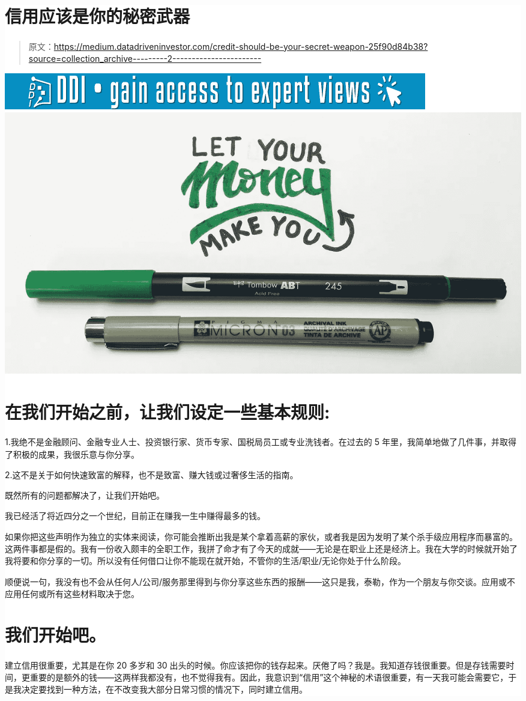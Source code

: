 # 信用应该是你的秘密武器

> 原文：<https://medium.datadriveninvestor.com/credit-should-be-your-secret-weapon-25f90d84b38?source=collection_archive---------2----------------------->

[![](img/6c753d4812cd15d7b7ad4f9b2bb1fbc1.png)](http://www.track.datadriveninvestor.com/1B9E)![](img/a7d8d9dea98d5ed4c5f446b0e748abc5.png)

# 在我们开始之前，让我们设定一些基本规则:

1.我绝不是金融顾问、金融专业人士、投资银行家、货币专家、国税局员工或专业洗钱者。在过去的 5 年里，我简单地做了几件事，并取得了积极的成果，我很乐意与你分享。

2.这不是关于如何快速致富的解释，也不是致富、赚大钱或过奢侈生活的指南。

既然所有的问题都解决了，让我们开始吧。

我已经活了将近四分之一个世纪，目前正在赚我一生中赚得最多的钱。

如果你把这些声明作为独立的实体来阅读，你可能会推断出我是某个拿着高薪的家伙，或者我是因为发明了某个杀手级应用程序而暴富的。这两件事都是假的。我有一份收入颇丰的全职工作，我拼了命才有了今天的成就——无论是在职业上还是经济上。我在大学的时候就开始了我将要和你分享的一切。所以没有任何借口让你不能现在就开始，不管你的生活/职业/无论你处于什么阶段。

顺便说一句，我没有也不会从任何人/公司/服务那里得到与你分享这些东西的报酬——这只是我，泰勒，作为一个朋友与你交谈。应用或不应用任何或所有这些材料取决于您。

# 我们开始吧。

建立信用很重要，尤其是在你 20 多岁和 30 出头的时候。你应该把你的钱存起来。厌倦了吗？我是。我知道存钱很重要。但是存钱需要时间，更重要的是额外的钱——这两样我都没有，也不觉得我有。因此，我意识到“信用”这个神秘的术语很重要，有一天我可能会需要它，于是我决定要找到一种方法，在不改变我大部分日常习惯的情况下，同时建立信用。
